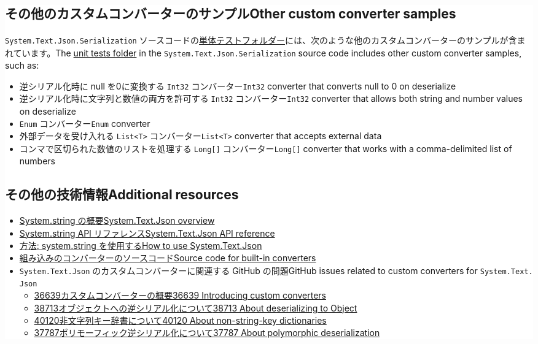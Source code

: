 ## <a name="other-custom-converter-samples"></a><span data-ttu-id="99caf-235">その他のカスタムコンバーターのサンプル</span><span class="sxs-lookup"><span data-stu-id="99caf-235">Other custom converter samples</span></span>

<span data-ttu-id="99caf-236">`System.Text.Json.Serialization` ソースコードの[単体テストフォルダー](https://github.com/dotnet/corefx/blob/master/src/System.Text.Json/tests/Serialization/)には、次のような他のカスタムコンバーターのサンプルが含まれています。</span><span class="sxs-lookup"><span data-stu-id="99caf-236">The [unit tests folder](https://github.com/dotnet/corefx/blob/master/src/System.Text.Json/tests/Serialization/) in the `System.Text.Json.Serialization` source code includes other custom converter samples, such as:</span></span>

* <span data-ttu-id="99caf-237">逆シリアル化時に null を0に変換する `Int32` コンバーター</span><span class="sxs-lookup"><span data-stu-id="99caf-237">`Int32` converter that converts null to 0 on deserialize</span></span>
* <span data-ttu-id="99caf-238">逆シリアル化時に文字列と数値の両方を許可する `Int32` コンバーター</span><span class="sxs-lookup"><span data-stu-id="99caf-238">`Int32` converter that allows both string and number values on deserialize</span></span>
* <span data-ttu-id="99caf-239">`Enum` コンバーター</span><span class="sxs-lookup"><span data-stu-id="99caf-239">`Enum` converter</span></span>
* <span data-ttu-id="99caf-240">外部データを受け入れる `List<T>` コンバーター</span><span class="sxs-lookup"><span data-stu-id="99caf-240">`List<T>` converter that accepts external data</span></span>
* <span data-ttu-id="99caf-241">コンマで区切られた数値のリストを処理する `Long[]` コンバーター</span><span class="sxs-lookup"><span data-stu-id="99caf-241">`Long[]` converter that works with a comma-delimited list of numbers</span></span> 

## <a name="additional-resources"></a><span data-ttu-id="99caf-242">その他の技術情報</span><span class="sxs-lookup"><span data-stu-id="99caf-242">Additional resources</span></span>

* [<span data-ttu-id="99caf-243">System.string の概要</span><span class="sxs-lookup"><span data-stu-id="99caf-243">System.Text.Json overview</span></span>](system-text-json-overview.md)
* [<span data-ttu-id="99caf-244">System.string API リファレンス</span><span class="sxs-lookup"><span data-stu-id="99caf-244">System.Text.Json API reference</span></span>](xref:System.Text.Json)
* [<span data-ttu-id="99caf-245">方法: system.string を使用する</span><span class="sxs-lookup"><span data-stu-id="99caf-245">How to use System.Text.Json</span></span>](system-text-json-how-to.md)
* [<span data-ttu-id="99caf-246">組み込みのコンバーターのソースコード</span><span class="sxs-lookup"><span data-stu-id="99caf-246">Source code for built-in converters</span></span>](https://github.com/dotnet/corefx/tree/master/src/System.Text.Json/src/System/Text/Json/Serialization/Converters/)
* <span data-ttu-id="99caf-247">`System.Text.Json` のカスタムコンバーターに関連する GitHub の問題</span><span class="sxs-lookup"><span data-stu-id="99caf-247">GitHub issues related to custom converters for `System.Text.Json`</span></span>
  * [<span data-ttu-id="99caf-248">36639カスタムコンバーターの概要</span><span class="sxs-lookup"><span data-stu-id="99caf-248">36639 Introducing custom converters</span></span>](https://github.com/dotnet/corefx/issues/36639)
  * [<span data-ttu-id="99caf-249">38713オブジェクトへの逆シリアル化について</span><span class="sxs-lookup"><span data-stu-id="99caf-249">38713 About deserializing to Object</span></span>](https://github.com/dotnet/corefx/issues/38713)
  * [<span data-ttu-id="99caf-250">40120非文字列キー辞書について</span><span class="sxs-lookup"><span data-stu-id="99caf-250">40120 About non-string-key dictionaries</span></span>](https://github.com/dotnet/corefx/issues/40120)
  * [<span data-ttu-id="99caf-251">37787ポリモーフィック逆シリアル化について</span><span class="sxs-lookup"><span data-stu-id="99caf-251">37787 About polymorphic deserialization</span></span>](https://github.com/dotnet/corefx/issues/37787)
